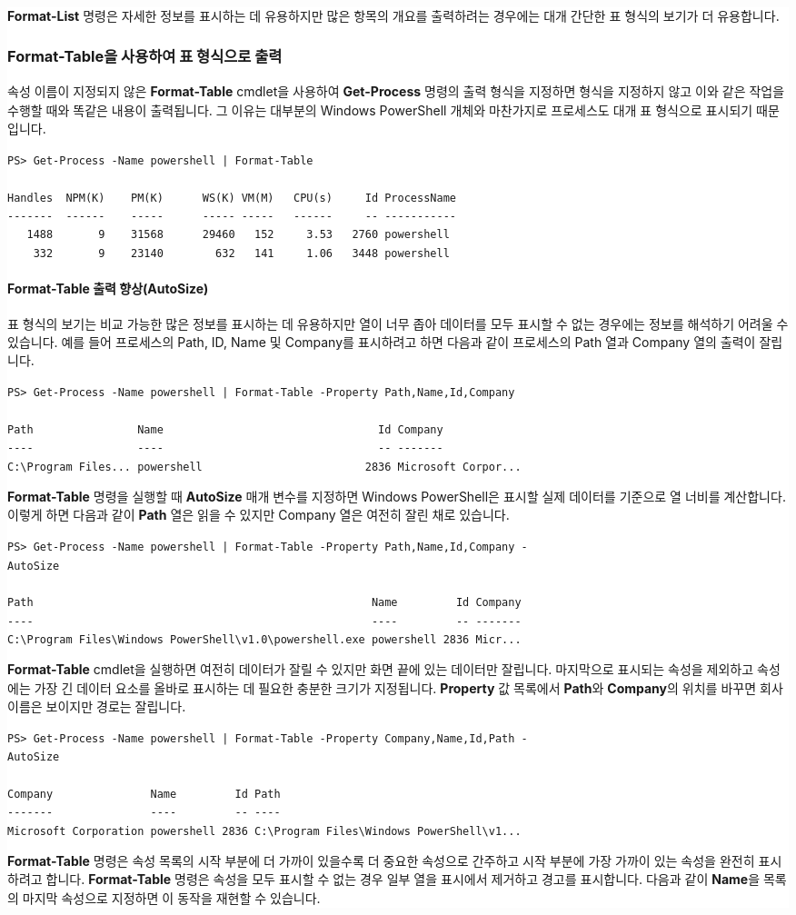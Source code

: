 **Format-List** 명령은 자세한 정보를 표시하는 데 유용하지만 많은 항목의 개요를 출력하려는 경우에는 대개 간단한 표 형식의 보기가 더 유용합니다.

### <a name="using-format-table-for-tabular-output"></a>Format-Table을 사용하여 표 형식으로 출력
속성 이름이 지정되지 않은 **Format-Table** cmdlet을 사용하여 **Get-Process** 명령의 출력 형식을 지정하면 형식을 지정하지 않고 이와 같은 작업을 수행할 때와 똑같은 내용이 출력됩니다. 그 이유는 대부분의 Windows PowerShell 개체와 마찬가지로 프로세스도 대개 표 형식으로 표시되기 때문입니다.

```
PS> Get-Process -Name powershell | Format-Table

Handles  NPM(K)    PM(K)      WS(K) VM(M)   CPU(s)     Id ProcessName
-------  ------    -----      ----- -----   ------     -- -----------
   1488       9    31568      29460   152     3.53   2760 powershell
    332       9    23140        632   141     1.06   3448 powershell
```

#### <a name="improving-format-table-output-autosize"></a>Format-Table 출력 향상(AutoSize)
표 형식의 보기는 비교 가능한 많은 정보를 표시하는 데 유용하지만 열이 너무 좁아 데이터를 모두 표시할 수 없는 경우에는 정보를 해석하기 어려울 수 있습니다. 예를 들어 프로세스의 Path, ID, Name 및 Company를 표시하려고 하면 다음과 같이 프로세스의 Path 열과 Company 열의 출력이 잘립니다.

```
PS> Get-Process -Name powershell | Format-Table -Property Path,Name,Id,Company

Path                Name                                 Id Company
----                ----                                 -- -------
C:\Program Files... powershell                         2836 Microsoft Corpor...
```

**Format-Table** 명령을 실행할 때 **AutoSize** 매개 변수를 지정하면 Windows PowerShell은 표시할 실제 데이터를 기준으로 열 너비를 계산합니다. 이렇게 하면 다음과 같이 **Path** 열은 읽을 수 있지만 Company 열은 여전히 잘린 채로 있습니다.

```
PS> Get-Process -Name powershell | Format-Table -Property Path,Name,Id,Company -
AutoSize

Path                                                    Name         Id Company
----                                                    ----         -- -------
C:\Program Files\Windows PowerShell\v1.0\powershell.exe powershell 2836 Micr...
```

**Format-Table** cmdlet을 실행하면 여전히 데이터가 잘릴 수 있지만 화면 끝에 있는 데이터만 잘립니다. 마지막으로 표시되는 속성을 제외하고 속성에는 가장 긴 데이터 요소를 올바로 표시하는 데 필요한 충분한 크기가 지정됩니다. **Property** 값 목록에서 **Path**와 **Company**의 위치를 바꾸면 회사 이름은 보이지만 경로는 잘립니다.

```
PS> Get-Process -Name powershell | Format-Table -Property Company,Name,Id,Path -
AutoSize

Company               Name         Id Path
-------               ----         -- ----
Microsoft Corporation powershell 2836 C:\Program Files\Windows PowerShell\v1...
```

**Format-Table** 명령은 속성 목록의 시작 부분에 더 가까이 있을수록 더 중요한 속성으로 간주하고 시작 부분에 가장 가까이 있는 속성을 완전히 표시하려고 합니다. **Format-Table** 명령은 속성을 모두 표시할 수 없는 경우 일부 열을 표시에서 제거하고 경고를 표시합니다. 다음과 같이 **Name**을 목록의 마지막 속성으로 지정하면 이 동작을 재현할 수 있습니다.
